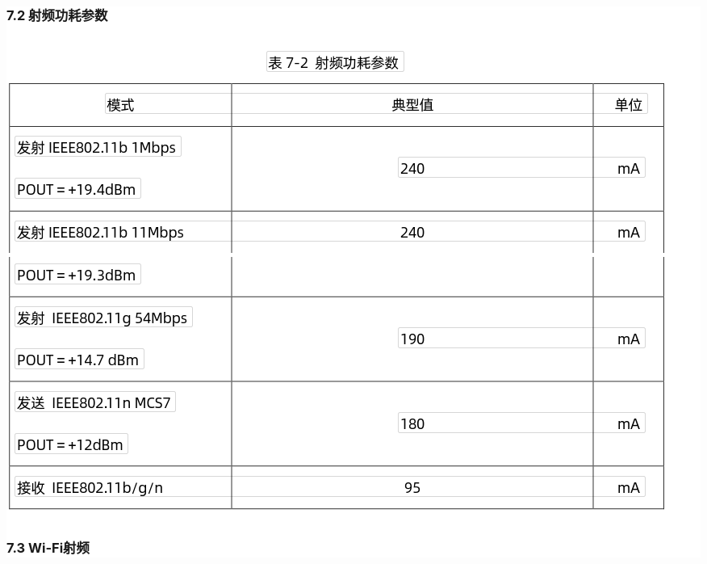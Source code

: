 

### 7.2 射频功耗参数

![image-20201028180653376](https://github.com/SmartArduino/zhdocs/raw/master/zhW_Series/W800/DateSheet/image-20201028180653376.png)
![image-20201028180753519](https://github.com/SmartArduino/zhdocs/raw/master/zhW_Series/W800/DateSheet/image-20201028180753519.png)

### 7.3 Wi-Fi射频
